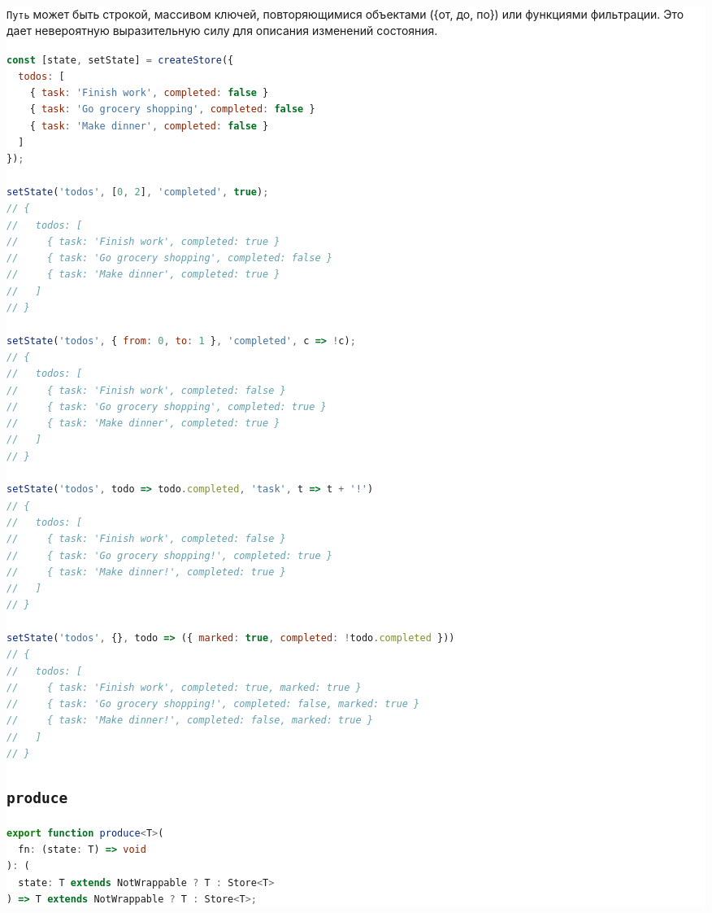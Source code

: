 `Путь` может быть строкой, массивом ключей, повторяющимися объектами ({от, до, по}) или функциями фильтрации. Это дает невероятную выразительную силу для описания изменений состояния.

```js
const [state, setState] = createStore({
  todos: [
    { task: 'Finish work', completed: false }
    { task: 'Go grocery shopping', completed: false }
    { task: 'Make dinner', completed: false }
  ]
});

setState('todos', [0, 2], 'completed', true);
// {
//   todos: [
//     { task: 'Finish work', completed: true }
//     { task: 'Go grocery shopping', completed: false }
//     { task: 'Make dinner', completed: true }
//   ]
// }

setState('todos', { from: 0, to: 1 }, 'completed', c => !c);
// {
//   todos: [
//     { task: 'Finish work', completed: false }
//     { task: 'Go grocery shopping', completed: true }
//     { task: 'Make dinner', completed: true }
//   ]
// }

setState('todos', todo => todo.completed, 'task', t => t + '!')
// {
//   todos: [
//     { task: 'Finish work', completed: false }
//     { task: 'Go grocery shopping!', completed: true }
//     { task: 'Make dinner!', completed: true }
//   ]
// }

setState('todos', {}, todo => ({ marked: true, completed: !todo.completed }))
// {
//   todos: [
//     { task: 'Finish work', completed: true, marked: true }
//     { task: 'Go grocery shopping!', completed: false, marked: true }
//     { task: 'Make dinner!', completed: false, marked: true }
//   ]
// }
```

## `produce`

```ts
export function produce<T>(
  fn: (state: T) => void
): (
  state: T extends NotWrappable ? T : Store<T>
) => T extends NotWrappable ? T : Store<T>;
```
